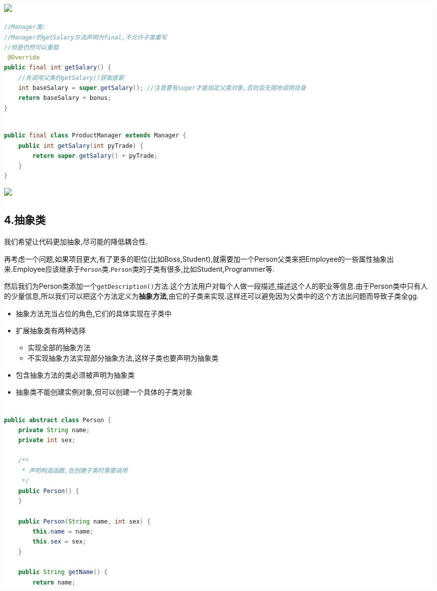 ![](http://ww1.sinaimg.cn/large/0077h8xtly1fx8kw7lxsoj30dv06omxb.jpg)

```java
//Manager类:
//Manager的getSalary方法声明为final,不允许子类重写
//但是仍然可以重载
 @Override
public final int getSalary() {
    //先调用父类的getSalary()获取底薪
    int baseSalary = super.getSalary(); //注意要有super才能指定父类对象,否则会无限地调用自身
    return baseSalary + bonus;
}

```

```java

public final class ProductManager extends Manager {
    public int getSalary(int pyTrade) {
        return super.getSalary() + pyTrade;
    }
}
```



![](http://ww1.sinaimg.cn/large/0077h8xtly1fx8l40qb41j30jh078aaj.jpg)

## 4.抽象类

我们希望让代码更加抽象,尽可能的降低耦合性.

再考虑一个问题,如果项目更大,有了更多的职位(比如Boss,Student),就需要加一个Person父类来把Employee的一些属性抽象出来.Employee应该继承于`Person`类.`Person`类的子类有很多,比如Student,Programmer等.

然后我们为Person类添加一个`getDescription()`方法.这个方法用户对每个人做一段描述,描述这个人的职业等信息.由于Person类中只有人的少量信息,所以我们可以把这个方法定义为**抽象方法**,由它的子类来实现.这样还可以避免因为父类中的这个方法出问题而导致子类全gg.



* 抽象方法充当占位的角色,它们的具体实现在子类中
* 扩展抽象类有两种选择
  * 实现全部的抽象方法
  * 不实现抽象方法实现部分抽象方法,这样子类也要声明为抽象类

* 包含抽象方法的类必须被声明为抽象类
* 抽象类不能创建实例对象,但可以创建一个具体的子类对象



```java

public abstract class Person {
    private String name;
    private int sex;

    /**
     * 声明构造函数,在创建子类时需要调用
     */
    public Person() {
    }

    public Person(String name, int sex) {
        this.name = name;
        this.sex = sex;
    }

    public String getName() {
        return name;
```